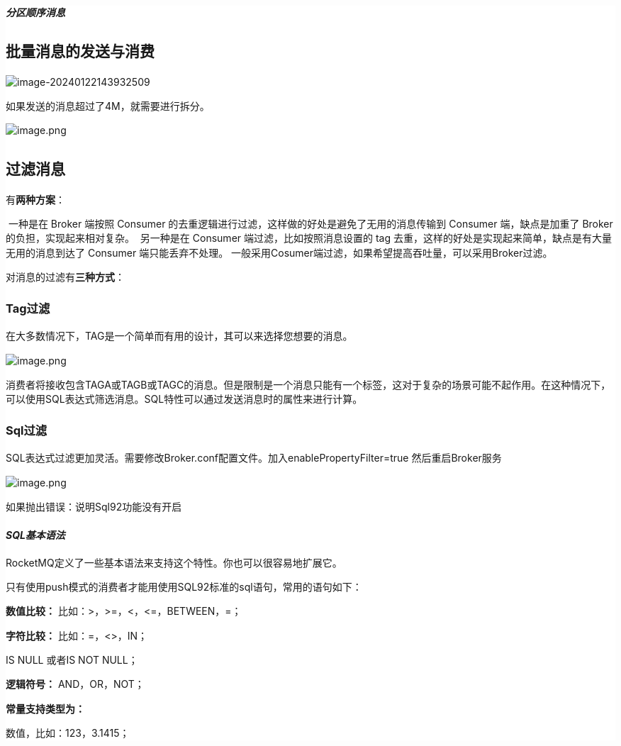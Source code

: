 ##### 分区顺序消息

## 批量消息的发送与消费

![image-20240122143932509](E:\图灵课堂\MQ专题\Kafka.assets\image-20240122143932509.png)



如果发送的消息超过了4M，就需要进行拆分。

![image.png](https://fynotefile.oss-cn-zhangjiakou.aliyuncs.com/fynote/fyfile/5983/1683530057014/2b0b35d838534fef89de1e82d21b7d88.png)

## **过滤消息**

有**两种方案**：

​		一种是在 Broker 端按照 Consumer 的去重逻辑进行过滤，这样做的好处是避免了无用的消息传输到 Consumer 端，缺点是加重了 Broker 的负担，实现起来相对复杂。
​		另一种是在 Consumer 端过滤，比如按照消息设置的 tag 去重，这样的好处是实现起来简单，缺点是有大量无用的消息到达了 Consumer 端只能丢弃不处理。
一般采用Cosumer端过滤，如果希望提高吞吐量，可以采用Broker过滤。

对消息的过滤有**三种方式**：

### **T**ag过滤

在大多数情况下，TAG是一个简单而有用的设计，其可以来选择您想要的消息。

![image.png](https://fynotefile.oss-cn-zhangjiakou.aliyuncs.com/fynote/fyfile/5983/1683530057014/cd9e3d7b0eb84ac9b3bb44cb9086ce15.png)

消费者将接收包含TAGA或TAGB或TAGC的消息。但是限制是一个消息只能有一个标签，这对于复杂的场景可能不起作用。在这种情况下，可以使用SQL表达式筛选消息。SQL特性可以通过发送消息时的属性来进行计算。

### **Sql过滤**

SQL表达式过滤更加灵活。需要修改Broker.conf配置文件。加入enablePropertyFilter=true 然后重启Broker服务

![image.png](https://fynotefile.oss-cn-zhangjiakou.aliyuncs.com/fynote/fyfile/5983/1683530057014/cde4bc1f9ebf4070a3e012c63cc74d92.png)

如果抛出错误：说明Sql92功能没有开启

#### ***SQL基本语法***

RocketMQ定义了一些基本语法来支持这个特性。你也可以很容易地扩展它。

只有使用push模式的消费者才能用使用SQL92标准的sql语句，常用的语句如下：

**数值比较：** 比如：>，>=，<，<=，BETWEEN，=；

**字符比较：** 比如：=，<>，IN；

IS NULL 或者IS NOT NULL；

**逻辑符号：** AND，OR，NOT；

**常量支持类型为：**

数值，比如：123，3.1415；

